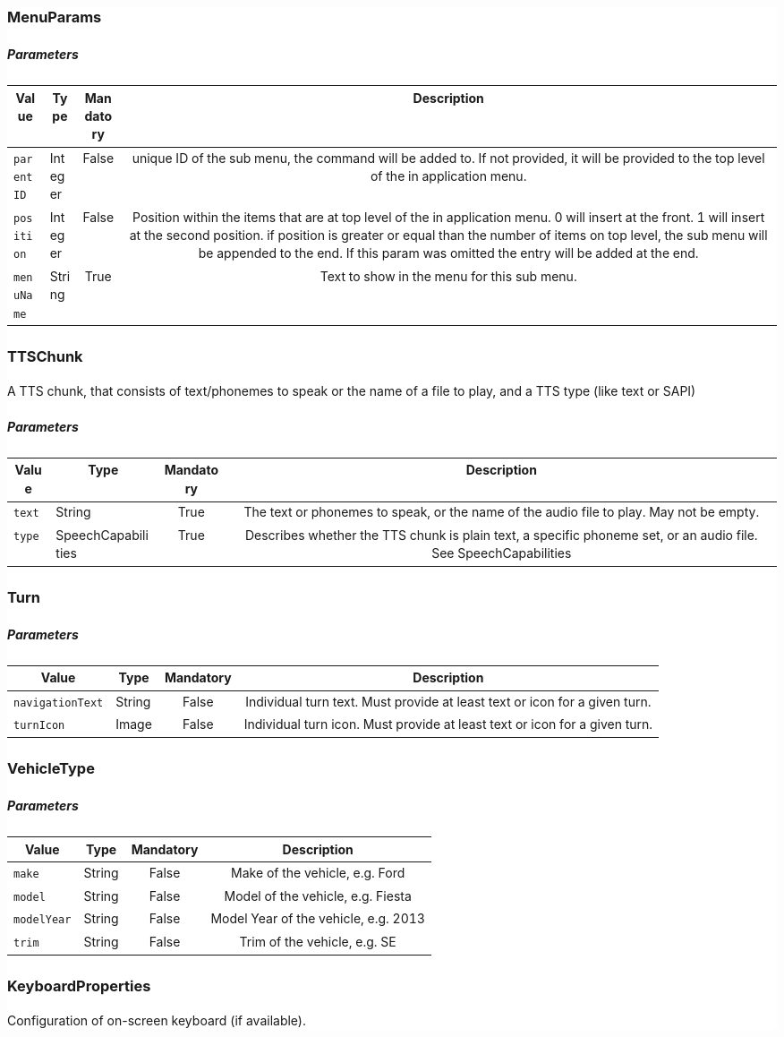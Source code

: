 
### MenuParams
##### Parameters

| Value |  Type | Mandatory | Description | 
| ---------- | ---------- |:-----------: |:-----------:|
|`parentID`|Integer|False|unique ID of the sub menu, the command will be added to. If not provided, it will be provided to the top level of the in application menu.|
|`position`|Integer|False|Position within the items that are at top level of the in application menu. 0 will insert at the front. 1 will insert at the second position. if position is greater or equal than the number of items on top level, the sub menu will be appended to the end. If this param was omitted the entry will be added at the end.|
|`menuName`|String|True|Text to show in the menu for this sub menu.|


### TTSChunk
A TTS chunk, that consists of text/phonemes to speak or the name of a file to play, and a TTS type (like text or SAPI)

##### Parameters

| Value |  Type | Mandatory | Description | 
| ---------- | ---------- |:-----------: |:-----------:|
|`text`|String|True|The text or phonemes to speak, or the name of the audio file to play. May not be empty.|
|`type`|SpeechCapabilities|True|Describes whether the TTS chunk is plain text, a specific phoneme set, or an audio file. See SpeechCapabilities|


### Turn
##### Parameters

| Value |  Type | Mandatory | Description | 
| ---------- | ---------- |:-----------: |:-----------:|
|`navigationText`|String|False|Individual turn text. Must provide at least text or icon for a given turn.|
|`turnIcon`|Image|False|Individual turn icon. Must provide at least text or icon for a given turn.|


### VehicleType
##### Parameters

| Value |  Type | Mandatory | Description | 
| ---------- | ---------- |:-----------: |:-----------:|
|`make`|String|False|Make of the vehicle, e.g. Ford|
|`model`|String|False|Model of the vehicle, e.g. Fiesta|
|`modelYear`|String|False|Model Year of the vehicle, e.g. 2013|
|`trim`|String|False|Trim of the vehicle, e.g. SE|


### KeyboardProperties
Configuration of on-screen keyboard (if available).
